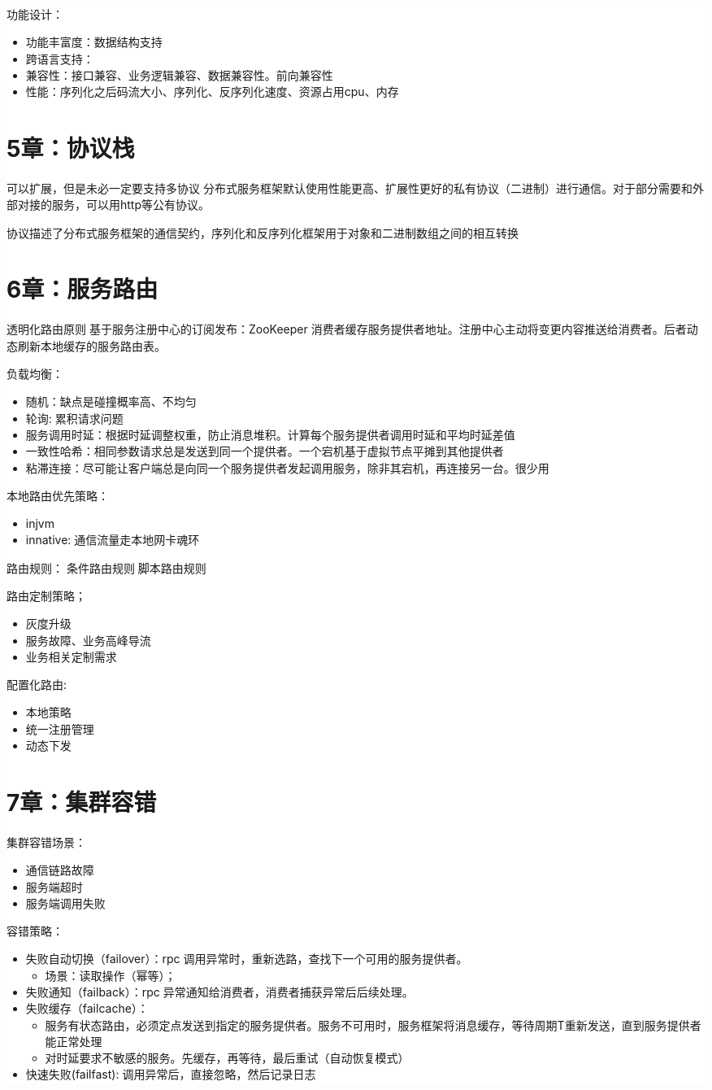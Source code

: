 功能设计：
- 功能丰富度：数据结构支持
- 跨语言支持：
- 兼容性：接口兼容、业务逻辑兼容、数据兼容性。前向兼容性
- 性能：序列化之后码流大小、序列化、反序列化速度、资源占用cpu、内存

# 5章：协议栈
可以扩展，但是未必一定要支持多协议
分布式服务框架默认使用性能更高、扩展性更好的私有协议（二进制）进行通信。对于部分需要和外部对接的服务，可以用http等公有协议。

协议描述了分布式服务框架的通信契约，序列化和反序列化框架用于对象和二进制数组之间的相互转换

# 6章：服务路由
透明化路由原则
基于服务注册中心的订阅发布：ZooKeeper
消费者缓存服务提供者地址。注册中心主动将变更内容推送给消费者。后者动态刷新本地缓存的服务路由表。

负载均衡：
- 随机：缺点是碰撞概率高、不均匀
- 轮询: 累积请求问题
- 服务调用时延：根据时延调整权重，防止消息堆积。计算每个服务提供者调用时延和平均时延差值
- 一致性哈希：相同参数请求总是发送到同一个提供者。一个宕机基于虚拟节点平摊到其他提供者
- 粘滞连接：尽可能让客户端总是向同一个服务提供者发起调用服务，除非其宕机，再连接另一台。很少用

本地路由优先策略：
- injvm
- innative: 通信流量走本地网卡魂环


路由规则：
条件路由规则
脚本路由规则

路由定制策略；
- 灰度升级
- 服务故障、业务高峰导流
- 业务相关定制需求

配置化路由:
- 本地策略
- 统一注册管理
- 动态下发

# 7章：集群容错

集群容错场景：
- 通信链路故障
- 服务端超时
- 服务端调用失败

容错策略：
- 失败自动切换（failover）：rpc 调用异常时，重新选路，查找下一个可用的服务提供者。
    - 场景：读取操作（幂等）；
- 失败通知（failback）：rpc 异常通知给消费者，消费者捕获异常后后续处理。
- 失败缓存（failcache）：
    - 服务有状态路由，必须定点发送到指定的服务提供者。服务不可用时，服务框架将消息缓存，等待周期T重新发送，直到服务提供者能正常处理
    - 对时延要求不敏感的服务。先缓存，再等待，最后重试（自动恢复模式）
- 快速失败(failfast): 调用异常后，直接忽略，然后记录日志
